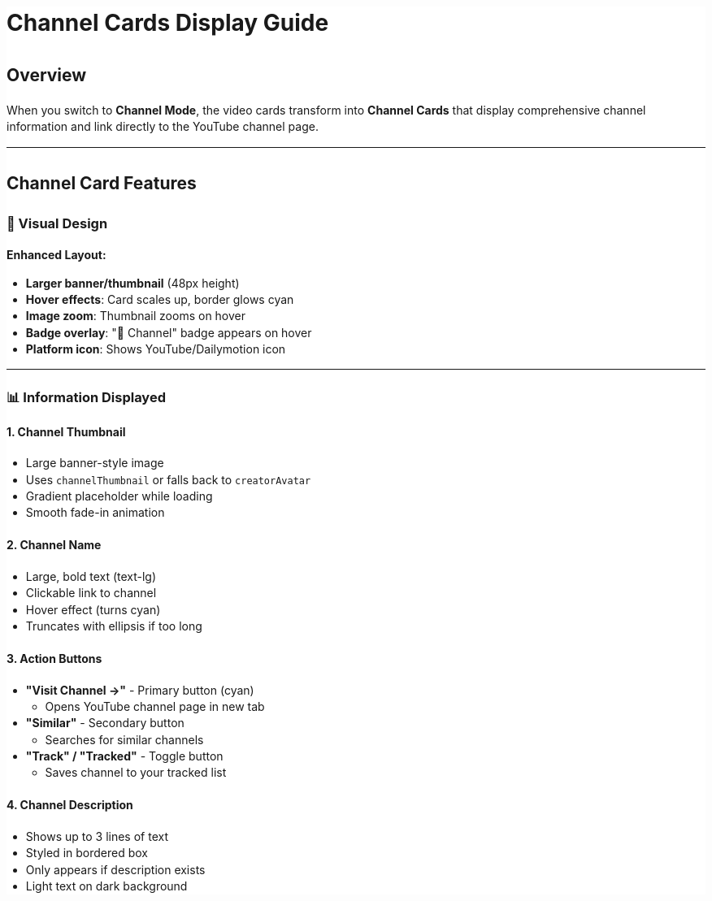 # Channel Cards Display Guide

## Overview

When you switch to **Channel Mode**, the video cards transform into **Channel Cards** that display comprehensive channel information and link directly to the YouTube channel page.

---

## Channel Card Features

### 🎨 Visual Design

**Enhanced Layout:**
- **Larger banner/thumbnail** (48px height)
- **Hover effects**: Card scales up, border glows cyan
- **Image zoom**: Thumbnail zooms on hover
- **Badge overlay**: "👤 Channel" badge appears on hover
- **Platform icon**: Shows YouTube/Dailymotion icon

---

### 📊 Information Displayed

#### 1. **Channel Thumbnail**
- Large banner-style image
- Uses `channelThumbnail` or falls back to `creatorAvatar`
- Gradient placeholder while loading
- Smooth fade-in animation

#### 2. **Channel Name**
- Large, bold text (text-lg)
- Clickable link to channel
- Hover effect (turns cyan)
- Truncates with ellipsis if too long

#### 3. **Action Buttons**
- **"Visit Channel →"** - Primary button (cyan)
  - Opens YouTube channel page in new tab
- **"Similar"** - Secondary button
  - Searches for similar channels
- **"Track" / "Tracked"** - Toggle button
  - Saves channel to your tracked list

#### 4. **Channel Description**
- Shows up to 3 lines of text
- Styled in bordered box
- Only appears if description exists
- Light text on dark background
